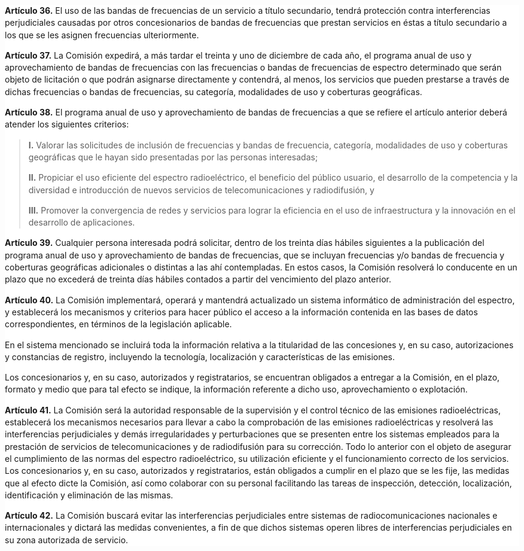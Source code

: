 **Artículo 36.** El uso de las bandas de frecuencias de un servicio a título secundario, tendrá protección contra interferencias perjudiciales causadas por otros concesionarios de bandas de frecuencias que prestan servicios en éstas a título secundario a los que se les asignen frecuencias ulteriormente.

**Artículo 37.** La Comisión expedirá, a más tardar el treinta y uno de diciembre de cada año, el programa anual de uso y aprovechamiento de bandas de frecuencias con las frecuencias o bandas de frecuencias de espectro determinado que serán objeto de licitación o que podrán asignarse directamente y contendrá, al menos, los servicios que pueden prestarse a través de dichas frecuencias o bandas de frecuencias, su categoría, modalidades de uso y coberturas geográficas.

**Artículo 38.** El programa anual de uso y aprovechamiento de bandas de frecuencias a que se refiere el artículo anterior deberá atender los siguientes criterios:

> **I.** Valorar las solicitudes de inclusión de frecuencias y bandas de frecuencia, categoría, modalidades de uso y coberturas geográficas que le hayan sido presentadas por las personas interesadas;
>
> **II.** Propiciar el uso eficiente del espectro radioeléctrico, el beneficio del público usuario, el desarrollo de la competencia y la diversidad e introducción de nuevos servicios de telecomunicaciones y radiodifusión, y
>
> **III.** Promover la convergencia de redes y servicios para lograr la eficiencia en el uso de infraestructura y la innovación en el desarrollo de aplicaciones.

**Artículo 39.** Cualquier persona interesada podrá solicitar, dentro de los treinta días hábiles siguientes a la publicación del programa anual de uso y aprovechamiento de bandas de frecuencias, que se incluyan frecuencias y/o bandas de frecuencia y coberturas geográficas adicionales o distintas a las ahí contempladas. En estos casos, la Comisión resolverá lo conducente en un plazo que no excederá de treinta días hábiles contados a partir del vencimiento del plazo anterior.

**Artículo 40.** La Comisión implementará, operará y mantendrá actualizado un sistema informático de administración del espectro, y establecerá los mecanismos y criterios para hacer público el acceso a la información contenida en las bases de datos correspondientes, en términos de la legislación aplicable.

En el sistema mencionado se incluirá toda la información relativa a la titularidad de las concesiones y, en su caso, autorizaciones y constancias de registro, incluyendo la tecnología, localización y características de las emisiones.

Los concesionarios y, en su caso, autorizados y registratarios, se encuentran obligados a entregar a la Comisión, en el plazo, formato y medio que para tal efecto se indique, la información referente a dicho uso, aprovechamiento o explotación.

**Artículo 41.** La Comisión será la autoridad responsable de la supervisión y el control técnico de las emisiones radioeléctricas, establecerá los mecanismos necesarios para llevar a cabo la comprobación de las emisiones radioeléctricas y resolverá las interferencias perjudiciales y demás irregularidades y perturbaciones que se presenten entre los sistemas empleados para la prestación de servicios de telecomunicaciones y de radiodifusión para su corrección. Todo lo anterior con el objeto de asegurar el cumplimiento de las normas del espectro radioeléctrico, su utilización eficiente y el funcionamiento correcto de los servicios. Los concesionarios y, en su caso, autorizados y registratarios, están obligados a cumplir en el plazo que se les fije, las medidas que al efecto dicte la Comisión, así como colaborar con su personal facilitando las tareas de inspección, detección, localización, identificación y eliminación de las mismas.

**Artículo 42.** La Comisión buscará evitar las interferencias perjudiciales entre sistemas de radiocomunicaciones nacionales e internacionales y dictará las medidas convenientes, a fin de que dichos sistemas operen libres de interferencias perjudiciales en su zona autorizada de servicio.
